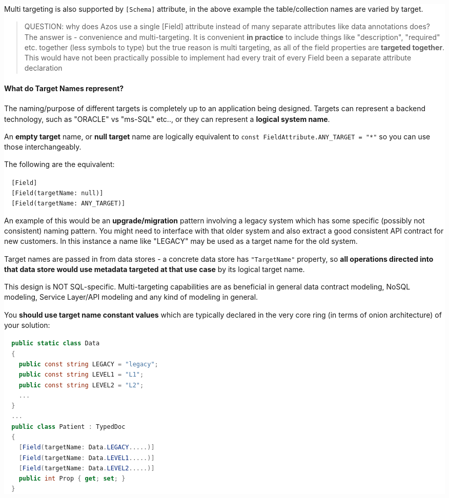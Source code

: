 Multi targeting is also supported by `[Schema]` attribute, in the above example the table/collection names are varied by target.

> QUESTION: why does Azos use a single [Field] attribute instead of many separate attributes like data annotations does? The answer is - convenience and multi-targeting.
> It is convenient **in practice** to include things like "description", "required" etc. together (less symbols to type) but the true reason is multi targeting,
> as all of the field properties are **targeted together**. This would have not been practically possible to implement had every trait of every Field been a separate attribute declaration 

#### What do Target Names represent?
The naming/purpose of different targets is completely up to an application being designed. Targets can represent a backend technology, such as
"ORACLE" vs "ms-SQL" etc.., or they can represent a **logical system name**.

An **empty target** name, or **null target** name are logically equivalent to `const FieldAttribute.ANY_TARGET = "*"` so you can use those interchangeably. 

The following are the equivalent:
```
  [Field]
  [Field(targetName: null)]
  [Field(targetName: ANY_TARGET)]
```

An example of this would be an **upgrade/migration** pattern involving a legacy system which has some specific (possibly not consistent) 
naming pattern. You might need to interface with that older system and also extract a good consistent API contract for new customers. In this instance
a name like "LEGACY" may be used as a target name for the old system.

Target names are passed in from data stores - a concrete data store has `"TargetName"` property, so **all operations directed into that data store
would use metadata targeted at that use case** by its logical target name.

This design is NOT SQL-specific. Multi-targeting capabilities are as beneficial in general data contract modeling, NoSQL modeling, Service Layer/API modeling
and any kind of modeling in general.

You **should use target name constant values** which are typically declared in the very core ring (in terms of onion architecture) of your solution:
```csharp
  public static class Data
  {
    public const string LEGACY = "legacy";
    public const string LEVEL1 = "L1";
    public const string LEVEL2 = "L2";
    ...
  }
  ...
  public class Patient : TypedDoc
  {
    [Field(targetName: Data.LEGACY.....)]
    [Field(targetName: Data.LEVEL1.....)]
    [Field(targetName: Data.LEVEL2.....)]
    public int Prop { get; set; }
  }
```
